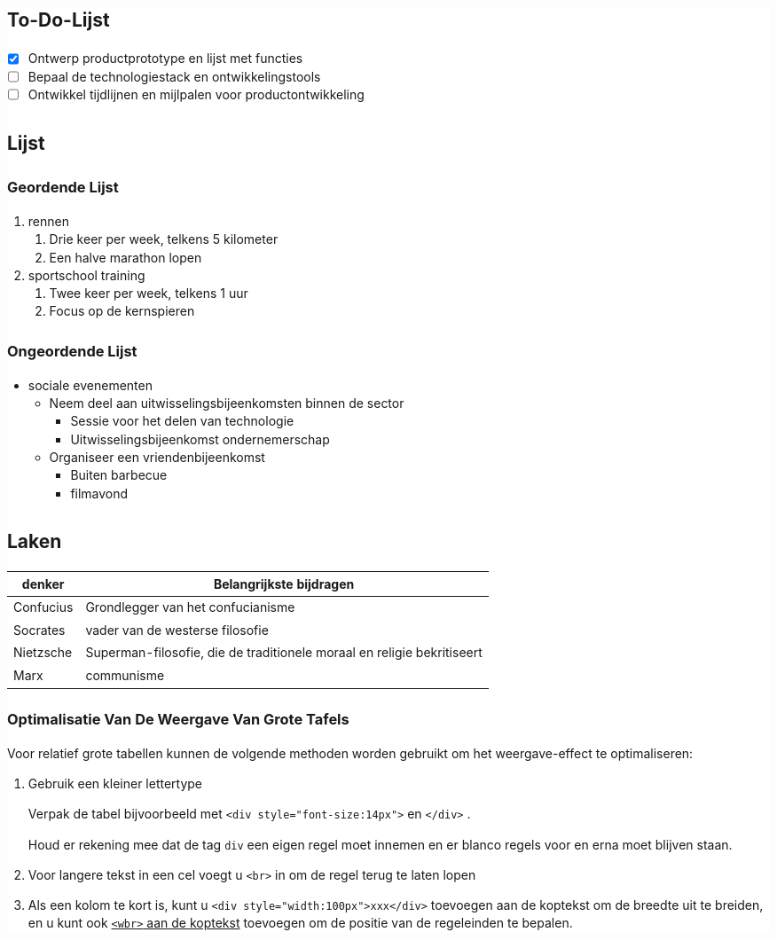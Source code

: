 
## To-Do-Lijst

- [x] Ontwerp productprototype en lijst met functies
- [ ] Bepaal de technologiestack en ontwikkelingstools
- [ ] Ontwikkel tijdlijnen en mijlpalen voor productontwikkeling

## Lijst

### Geordende Lijst

1. rennen
   1. Drie keer per week, telkens 5 kilometer
   1. Een halve marathon lopen
1. sportschool training
   1. Twee keer per week, telkens 1 uur
   1. Focus op de kernspieren

### Ongeordende Lijst

* sociale evenementen
  - Neem deel aan uitwisselingsbijeenkomsten binnen de sector
    + Sessie voor het delen van technologie
    + Uitwisselingsbijeenkomst ondernemerschap
  - Organiseer een vriendenbijeenkomst
    + Buiten barbecue
    + filmavond

## Laken

| denker       | Belangrijkste bijdragen                           |
|--------------|------------------------------------|
| Confucius         | Grondlegger van het confucianisme |
| Socrates     | vader van de westerse filosofie  |
| Nietzsche         | Superman-filosofie, die de traditionele moraal en religie bekritiseert       |
| Marx       | communisme |

### Optimalisatie Van De Weergave Van Grote Tafels

Voor relatief grote tabellen kunnen de volgende methoden worden gebruikt om het weergave-effect te optimaliseren:

1. Gebruik een kleiner lettertype

   Verpak de tabel bijvoorbeeld met `<div style="font-size:14px">` en `</div>` .

   Houd er rekening mee dat de tag `div` een eigen regel moet innemen en er blanco regels voor en erna moet blijven staan.
1. Voor langere tekst in een cel voegt u `<br>` in om de regel terug te laten lopen
1. Als een kolom te kort is, kunt u `<div style="width:100px">xxx</div>` toevoegen aan de koptekst om de breedte uit te breiden, en u kunt ook [`<wbr>` aan de koptekst](//developer.mozilla.org/docs/Web/HTML/Element/wbr) toevoegen om de positie van de regeleinden te bepalen.
